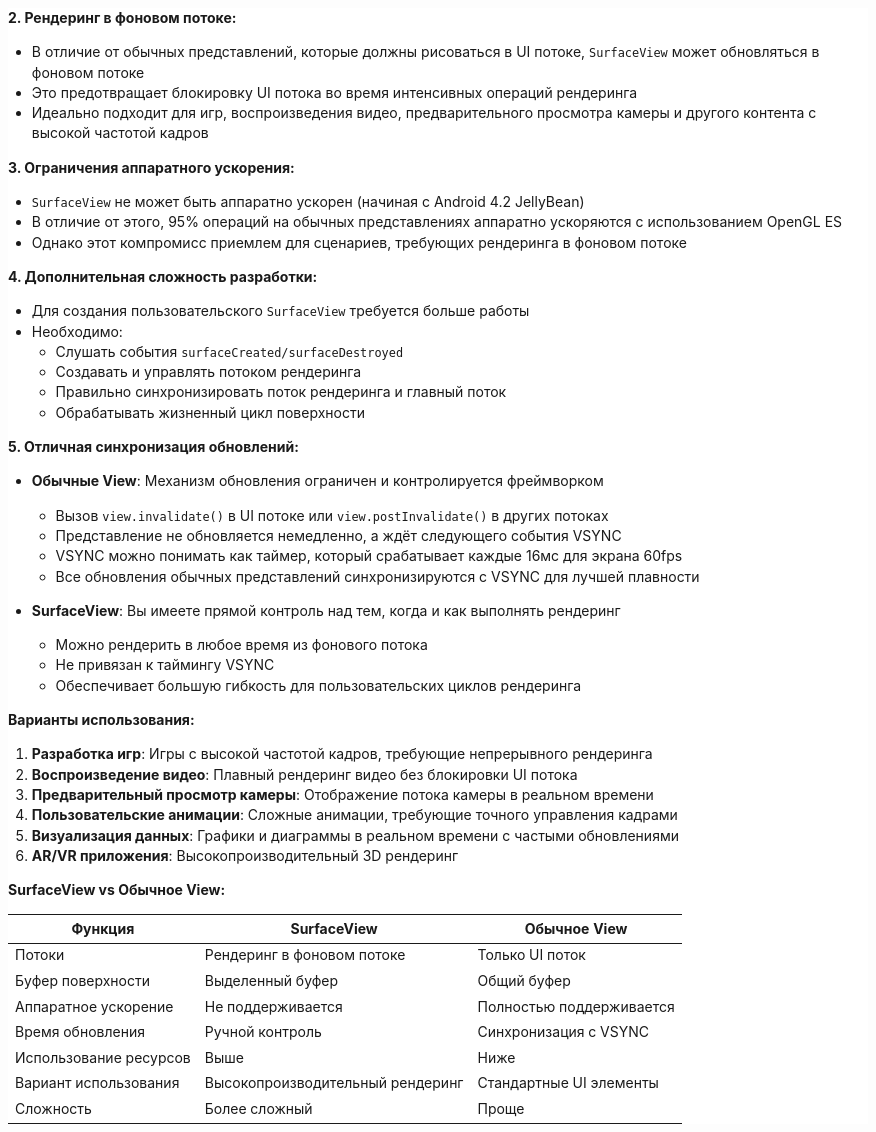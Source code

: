 **2. Рендеринг в фоновом потоке:**
- В отличие от обычных представлений, которые должны рисоваться в UI потоке, `SurfaceView` может обновляться в фоновом потоке
- Это предотвращает блокировку UI потока во время интенсивных операций рендеринга
- Идеально подходит для игр, воспроизведения видео, предварительного просмотра камеры и другого контента с высокой частотой кадров

**3. Ограничения аппаратного ускорения:**
- `SurfaceView` не может быть аппаратно ускорен (начиная с Android 4.2 JellyBean)
- В отличие от этого, 95% операций на обычных представлениях аппаратно ускоряются с использованием OpenGL ES
- Однако этот компромисс приемлем для сценариев, требующих рендеринга в фоновом потоке

**4. Дополнительная сложность разработки:**
- Для создания пользовательского `SurfaceView` требуется больше работы
- Необходимо:
  - Слушать события `surfaceCreated/surfaceDestroyed`
  - Создавать и управлять потоком рендеринга
  - Правильно синхронизировать поток рендеринга и главный поток
  - Обрабатывать жизненный цикл поверхности

**5. Отличная синхронизация обновлений:**
- **Обычные View**: Механизм обновления ограничен и контролируется фреймворком
  - Вызов `view.invalidate()` в UI потоке или `view.postInvalidate()` в других потоках
  - Представление не обновляется немедленно, а ждёт следующего события VSYNC
  - VSYNC можно понимать как таймер, который срабатывает каждые 16мс для экрана 60fps
  - Все обновления обычных представлений синхронизируются с VSYNC для лучшей плавности

- **SurfaceView**: Вы имеете прямой контроль над тем, когда и как выполнять рендеринг
  - Можно рендерить в любое время из фонового потока
  - Не привязан к таймингу VSYNC
  - Обеспечивает большую гибкость для пользовательских циклов рендеринга

**Варианты использования:**

1. **Разработка игр**: Игры с высокой частотой кадров, требующие непрерывного рендеринга
2. **Воспроизведение видео**: Плавный рендеринг видео без блокировки UI потока
3. **Предварительный просмотр камеры**: Отображение потока камеры в реальном времени
4. **Пользовательские анимации**: Сложные анимации, требующие точного управления кадрами
5. **Визуализация данных**: Графики и диаграммы в реальном времени с частыми обновлениями
6. **AR/VR приложения**: Высокопроизводительный 3D рендеринг

**SurfaceView vs Обычное View:**

| Функция | SurfaceView | Обычное View |
|---------|-------------|--------------|
| Потоки | Рендеринг в фоновом потоке | Только UI поток |
| Буфер поверхности | Выделенный буфер | Общий буфер |
| Аппаратное ускорение | Не поддерживается | Полностью поддерживается |
| Время обновления | Ручной контроль | Синхронизация с VSYNC |
| Использование ресурсов | Выше | Ниже |
| Вариант использования | Высокопроизводительный рендеринг | Стандартные UI элементы |
| Сложность | Более сложный | Проще |
